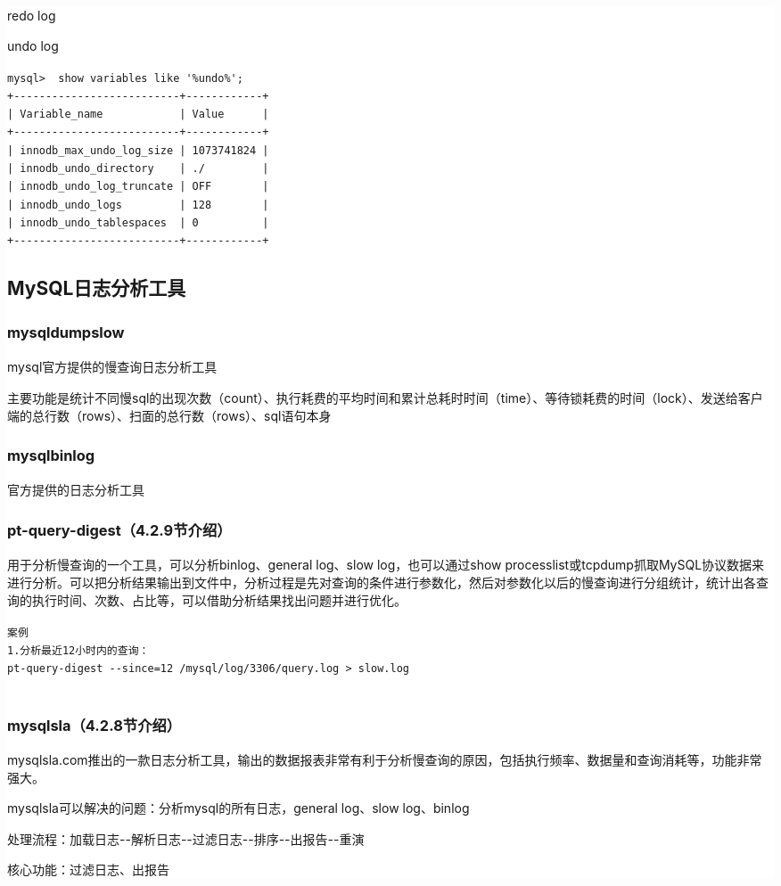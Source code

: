 

redo log

undo log

```mysql
mysql>  show variables like '%undo%';
+--------------------------+------------+
| Variable_name            | Value      |
+--------------------------+------------+
| innodb_max_undo_log_size | 1073741824 |
| innodb_undo_directory    | ./         |
| innodb_undo_log_truncate | OFF        |
| innodb_undo_logs         | 128        |
| innodb_undo_tablespaces  | 0          |
+--------------------------+------------+
```



## MySQL日志分析工具

### mysqldumpslow

mysql官方提供的慢查询日志分析工具

主要功能是统计不同慢sql的出现次数（count）、执行耗费的平均时间和累计总耗时时间（time）、等待锁耗费的时间（lock）、发送给客户端的总行数（rows）、扫面的总行数（rows）、sql语句本身

### mysqlbinlog

官方提供的日志分析工具

### pt-query-digest（4.2.9节介绍）

用于分析慢查询的一个工具，可以分析binlog、general log、slow log，也可以通过show processlist或tcpdump抓取MySQL协议数据来进行分析。可以把分析结果输出到文件中，分析过程是先对查询的条件进行参数化，然后对参数化以后的慢查询进行分组统计，统计出各查询的执行时间、次数、占比等，可以借助分析结果找出问题并进行优化。

```
案例
1.分析最近12小时内的查询：
pt-query-digest --since=12 /mysql/log/3306/query.log > slow.log


```



### mysqlsla（4.2.8节介绍）

mysqlsla.com推出的一款日志分析工具，输出的数据报表非常有利于分析慢查询的原因，包括执行频率、数据量和查询消耗等，功能非常强大。

mysqlsla可以解决的问题：分析mysql的所有日志，general log、slow log、binlog

处理流程：加载日志--解析日志--过滤日志--排序--出报告--重演

核心功能：过滤日志、出报告
